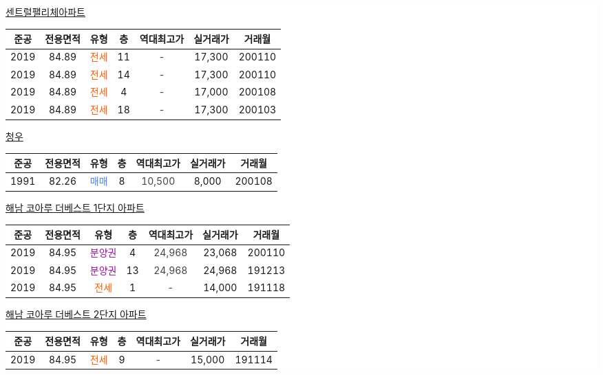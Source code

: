 [센트럴팰리체아파트](https://search.naver.com/search.naver?query=%EC%A0%84%EB%9D%BC%EB%82%A8%EB%8F%84+%ED%95%B4%EB%82%A8%EA%B5%B0+%ED%95%B4%EB%82%A8%EC%9D%8D+%ED%95%B4%EB%A6%AC+%EC%84%BC%ED%8A%B8%EB%9F%B4%ED%8C%B0%EB%A6%AC%EC%B2%B4%EC%95%84%ED%8C%8C%ED%8A%B8)

|준공|전용면적|유형|층|역대최고가|실거래가|거래월|
|:---:|:---:|:---:|:---:|:---:|:---:|:---:|
|2019|84.89|<span style="color:#ff5a00">전세</span>|11|<span style="color:#444444">-</span>|17,300|200110|
|2019|84.89|<span style="color:#ff5a00">전세</span>|14|<span style="color:#444444">-</span>|17,300|200110|
|2019|84.89|<span style="color:#ff5a00">전세</span>|4|<span style="color:#444444">-</span>|17,000|200108|
|2019|84.89|<span style="color:#ff5a00">전세</span>|18|<span style="color:#444444">-</span>|17,300|200103|


<script async src="//pagead2.googlesyndication.com/pagead/js/adsbygoogle.js"></script>

<ins class="adsbygoogle"
     style="display:block"
     data-ad-client="ca-pub-1142216861245946"
     data-ad-slot="4805727019"
     data-ad-format="auto"
     data-full-width-responsive="true"></ins>
<script>
(adsbygoogle = window.adsbygoogle || []).push({});
</script>


[청우](https://search.naver.com/search.naver?query=%EC%A0%84%EB%9D%BC%EB%82%A8%EB%8F%84+%ED%95%B4%EB%82%A8%EA%B5%B0+%ED%95%B4%EB%82%A8%EC%9D%8D+%ED%95%B4%EB%A6%AC+%EC%B2%AD%EC%9A%B0)

|준공|전용면적|유형|층|역대최고가|실거래가|거래월|
|:---:|:---:|:---:|:---:|:---:|:---:|:---:|
|1991|82.26|<span style="color:#4285f3">매매</span>|8|<span style="color:#444444">10,500</span>|8,000|200108|

[해남 코아루 더베스트 1단지 아파트](https://search.naver.com/search.naver?query=%EC%A0%84%EB%9D%BC%EB%82%A8%EB%8F%84+%ED%95%B4%EB%82%A8%EA%B5%B0+%ED%95%B4%EB%82%A8%EC%9D%8D+%ED%95%B4%EB%A6%AC+%ED%95%B4%EB%82%A8+%EC%BD%94%EC%95%84%EB%A3%A8+%EB%8D%94%EB%B2%A0%EC%8A%A4%ED%8A%B8+1%EB%8B%A8%EC%A7%80+%EC%95%84%ED%8C%8C%ED%8A%B8)

|준공|전용면적|유형|층|역대최고가|실거래가|거래월|
|:---:|:---:|:---:|:---:|:---:|:---:|:---:|
|2019|84.95|<span style="color:#9C11A5">분양권</span>|4|<span style="color:#444444">24,968</span>|23,068|200110|
|2019|84.95|<span style="color:#9C11A5">분양권</span>|13|<span style="color:#444444">24,968</span>|24,968|191213|
|2019|84.95|<span style="color:#ff5a00">전세</span>|1|<span style="color:#444444">-</span>|14,000|191118|

[해남 코아루 더베스트 2단지 아파트](https://search.naver.com/search.naver?query=%EC%A0%84%EB%9D%BC%EB%82%A8%EB%8F%84+%ED%95%B4%EB%82%A8%EA%B5%B0+%ED%95%B4%EB%82%A8%EC%9D%8D+%ED%95%B4%EB%A6%AC+%ED%95%B4%EB%82%A8+%EC%BD%94%EC%95%84%EB%A3%A8+%EB%8D%94%EB%B2%A0%EC%8A%A4%ED%8A%B8+2%EB%8B%A8%EC%A7%80+%EC%95%84%ED%8C%8C%ED%8A%B8)

|준공|전용면적|유형|층|역대최고가|실거래가|거래월|
|:---:|:---:|:---:|:---:|:---:|:---:|:---:|
|2019|84.95|<span style="color:#ff5a00">전세</span>|9|<span style="color:#444444">-</span>|15,000|191114|
